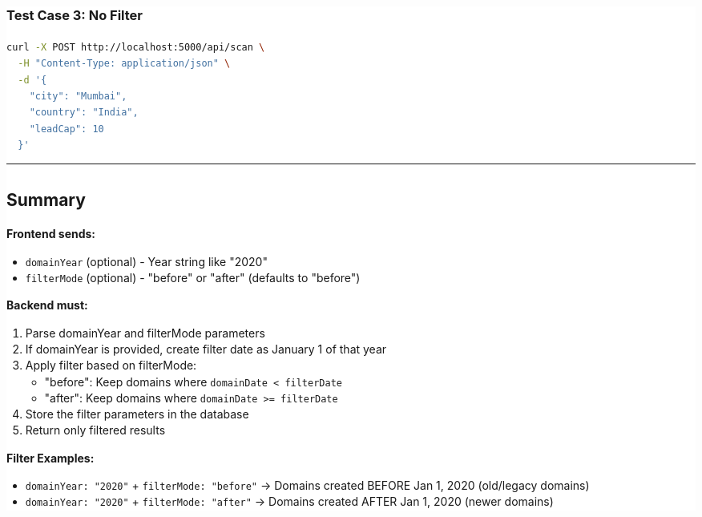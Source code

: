 ### Test Case 3: No Filter
```bash
curl -X POST http://localhost:5000/api/scan \
  -H "Content-Type: application/json" \
  -d '{
    "city": "Mumbai",
    "country": "India",
    "leadCap": 10
  }'
```

---

## Summary

**Frontend sends:**
- `domainYear` (optional) - Year string like "2020"
- `filterMode` (optional) - "before" or "after" (defaults to "before")

**Backend must:**
1. Parse domainYear and filterMode parameters
2. If domainYear is provided, create filter date as January 1 of that year
3. Apply filter based on filterMode:
   - "before": Keep domains where `domainDate < filterDate`
   - "after": Keep domains where `domainDate >= filterDate`
4. Store the filter parameters in the database
5. Return only filtered results

**Filter Examples:**
- `domainYear: "2020"` + `filterMode: "before"` → Domains created BEFORE Jan 1, 2020 (old/legacy domains)
- `domainYear: "2020"` + `filterMode: "after"` → Domains created AFTER Jan 1, 2020 (newer domains)
